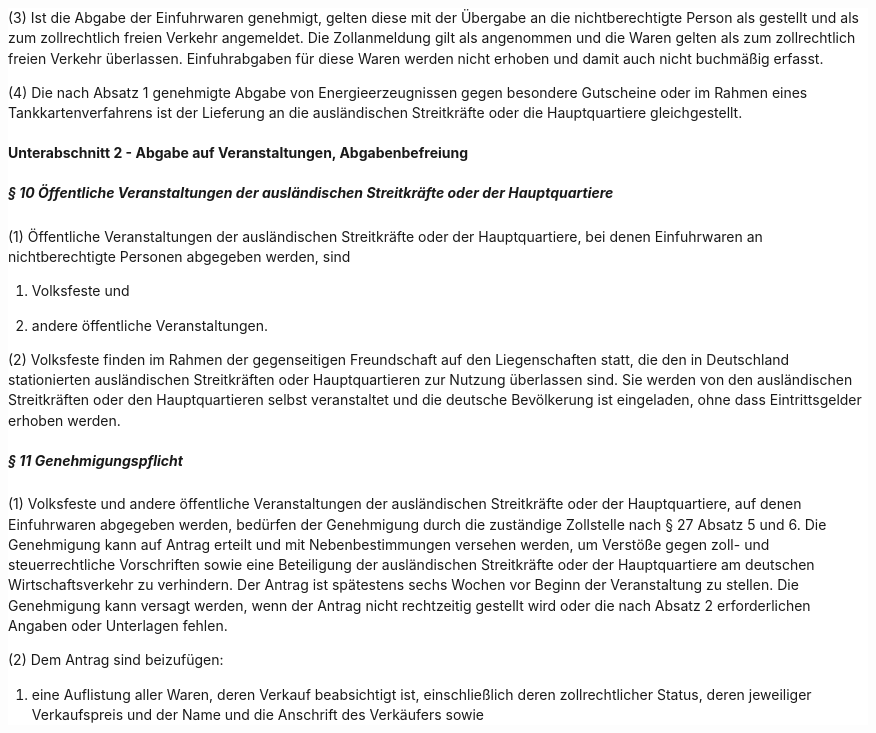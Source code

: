 (3) Ist die Abgabe der Einfuhrwaren genehmigt, gelten diese mit der
Übergabe an die nichtberechtigte Person als gestellt und als zum
zollrechtlich freien Verkehr angemeldet. Die Zollanmeldung gilt als
angenommen und die Waren gelten als zum zollrechtlich freien Verkehr
überlassen. Einfuhrabgaben für diese Waren werden nicht erhoben und
damit auch nicht buchmäßig erfasst.

(4) Die nach Absatz 1 genehmigte Abgabe von Energieerzeugnissen gegen
besondere Gutscheine oder im Rahmen eines Tankkartenverfahrens ist der
Lieferung an die ausländischen Streitkräfte oder die Hauptquartiere
gleichgestellt.


#### Unterabschnitt 2 - Abgabe auf Veranstaltungen, Abgabenbefreiung


##### § 10 Öffentliche Veranstaltungen der ausländischen Streitkräfte oder der Hauptquartiere

(1) Öffentliche Veranstaltungen der ausländischen Streitkräfte oder
der Hauptquartiere, bei denen Einfuhrwaren an nichtberechtigte
Personen abgegeben werden, sind

1.  Volksfeste und


2.  andere öffentliche Veranstaltungen.




(2) Volksfeste finden im Rahmen der gegenseitigen Freundschaft auf den
Liegenschaften statt, die den in Deutschland stationierten
ausländischen Streitkräften oder Hauptquartieren zur Nutzung
überlassen sind. Sie werden von den ausländischen Streitkräften oder
den Hauptquartieren selbst veranstaltet und die deutsche Bevölkerung
ist eingeladen, ohne dass Eintrittsgelder erhoben werden.


##### § 11 Genehmigungspflicht

(1) Volksfeste und andere öffentliche Veranstaltungen der
ausländischen Streitkräfte oder der Hauptquartiere, auf denen
Einfuhrwaren abgegeben werden, bedürfen der Genehmigung durch die
zuständige Zollstelle nach § 27 Absatz 5 und 6. Die Genehmigung kann
auf Antrag erteilt und mit Nebenbestimmungen versehen werden, um
Verstöße gegen zoll- und steuerrechtliche Vorschriften sowie eine
Beteiligung der ausländischen Streitkräfte oder der Hauptquartiere am
deutschen Wirtschaftsverkehr zu verhindern. Der Antrag ist spätestens
sechs Wochen vor Beginn der Veranstaltung zu stellen. Die Genehmigung
kann versagt werden, wenn der Antrag nicht rechtzeitig gestellt wird
oder die nach Absatz 2 erforderlichen Angaben oder Unterlagen fehlen.

(2) Dem Antrag sind beizufügen:

1.  eine Auflistung aller Waren, deren Verkauf beabsichtigt ist,
    einschließlich deren zollrechtlicher Status, deren jeweiliger
    Verkaufspreis und der Name und die Anschrift des Verkäufers sowie
